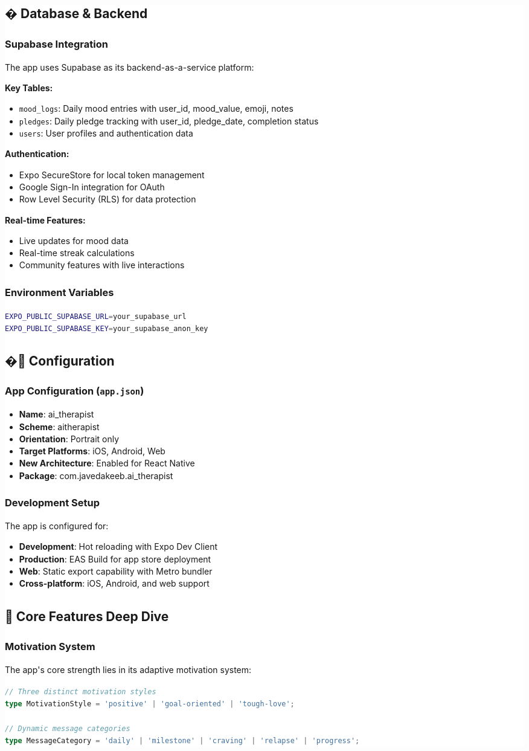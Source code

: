 ## �️ Database & Backend

### Supabase Integration
The app uses Supabase as its backend-as-a-service platform:

**Key Tables:**
- `mood_logs`: Daily mood entries with user_id, mood_value, emoji, notes
- `pledges`: Daily pledge tracking with user_id, pledge_date, completion status
- `users`: User profiles and authentication data

**Authentication:**
- Expo SecureStore for local token management
- Google Sign-In integration for OAuth
- Row Level Security (RLS) for data protection

**Real-time Features:**
- Live updates for mood data
- Real-time streak calculations
- Community features with live interactions

### Environment Variables
```bash
EXPO_PUBLIC_SUPABASE_URL=your_supabase_url
EXPO_PUBLIC_SUPABASE_KEY=your_supabase_anon_key
```

## �🔧 Configuration

### App Configuration (`app.json`)
- **Name**: ai_therapist
- **Scheme**: aitherapist
- **Orientation**: Portrait only
- **Target Platforms**: iOS, Android, Web
- **New Architecture**: Enabled for React Native
- **Package**: com.javedakeeb.ai_therapist

### Development Setup
The app is configured for:
- **Development**: Hot reloading with Expo Dev Client
- **Production**: EAS Build for app store deployment
- **Web**: Static export capability with Metro bundler
- **Cross-platform**: iOS, Android, and web support

## 📱 Core Features Deep Dive

### Motivation System
The app's core strength lies in its adaptive motivation system:

```typescript
// Three distinct motivation styles
type MotivationStyle = 'positive' | 'goal-oriented' | 'tough-love';

// Dynamic message categories
type MessageCategory = 'daily' | 'milestone' | 'craving' | 'relapse' | 'progress';
```
